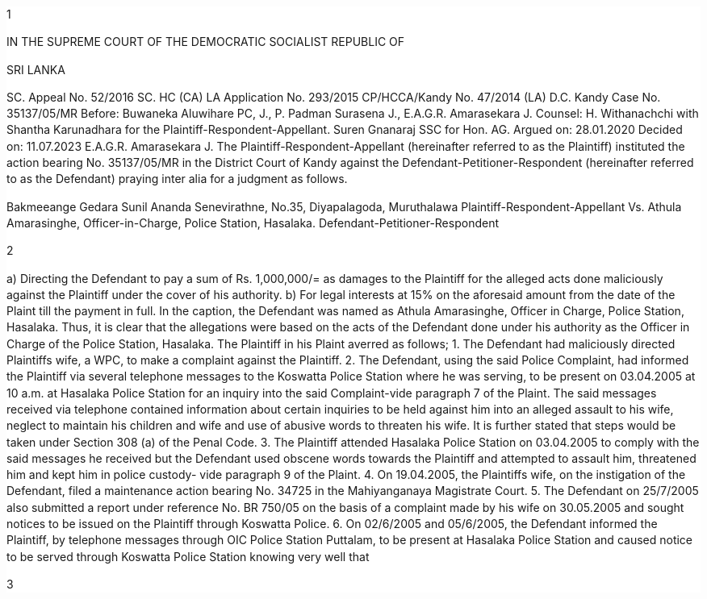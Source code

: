 1

IN THE SUPREME COURT OF THE DEMOCRATIC SOCIALIST REPUBLIC OF

SRI LANKA

SC. Appeal No. 52/2016 SC. HC (CA) LA Application No. 293/2015 CP/HCCA/Kandy No. 47/2014 (LA) D.C. Kandy Case No. 35137/05/MR Before: Buwaneka Aluwihare PC, J., P. Padman Surasena J., E.A.G.R. Amarasekara J. Counsel: H. Withanachchi with Shantha Karunadhara for the Plaintiff-Respondent-Appellant. Suren Gnanaraj SSC for Hon. AG. Argued on: 28.01.2020 Decided on: 11.07.2023 E.A.G.R. Amarasekara J. The Plaintiff-Respondent-Appellant (hereinafter referred to as the Plaintiff) instituted the action bearing No. 35137/05/MR in the District Court of Kandy against the Defendant-Petitioner-Respondent (hereinafter referred to as the Defendant) praying inter alia for a judgment as follows.

Bakmeeange Gedara Sunil Ananda Senevirathne, No.35, Diyapalagoda, Muruthalawa Plaintiff-Respondent-Appellant Vs. Athula Amarasinghe, Officer-in-Charge, Police Station, Hasalaka. Defendant-Petitioner-Respondent

2

a) Directing the Defendant to pay a sum of Rs. 1,000,000/= as damages to the Plaintiff for the alleged acts done maliciously against the Plaintiff under the cover of his authority. b) For legal interests at 15% on the aforesaid amount from the date of the Plaint till the payment in full. In the caption, the Defendant was named as Athula Amarasinghe, Officer in Charge, Police Station, Hasalaka. Thus, it is clear that the allegations were based on the acts of the Defendant done under his authority as the Officer in Charge of the Police Station, Hasalaka. The Plaintiff in his Plaint averred as follows; 1. The Defendant had maliciously directed Plaintiffs wife, a WPC, to make a complaint against the Plaintiff. 2. The Defendant, using the said Police Complaint, had informed the Plaintiff via several telephone messages to the Koswatta Police Station where he was serving, to be present on 03.04.2005 at 10 a.m. at Hasalaka Police Station for an inquiry into the said Complaint-vide paragraph 7 of the Plaint. The said messages received via telephone contained information about certain inquiries to be held against him into an alleged assault to his wife, neglect to maintain his children and wife and use of abusive words to threaten his wife. It is further stated that steps would be taken under Section 308 (a) of the Penal Code. 3. The Plaintiff attended Hasalaka Police Station on 03.04.2005 to comply with the said messages he received but the Defendant used obscene words towards the Plaintiff and attempted to assault him, threatened him and kept him in police custody- vide paragraph 9 of the Plaint. 4. On 19.04.2005, the Plaintiffs wife, on the instigation of the Defendant, filed a maintenance action bearing No. 34725 in the Mahiyanganaya Magistrate Court. 5. The Defendant on 25/7/2005 also submitted a report under reference No. BR 750/05 on the basis of a complaint made by his wife on 30.05.2005 and sought notices to be issued on the Plaintiff through Koswatta Police. 6. On 02/6/2005 and 05/6/2005, the Defendant informed the Plaintiff, by telephone messages through OIC Police Station Puttalam, to be present at Hasalaka Police Station and caused notice to be served through Koswatta Police Station knowing very well that

3
